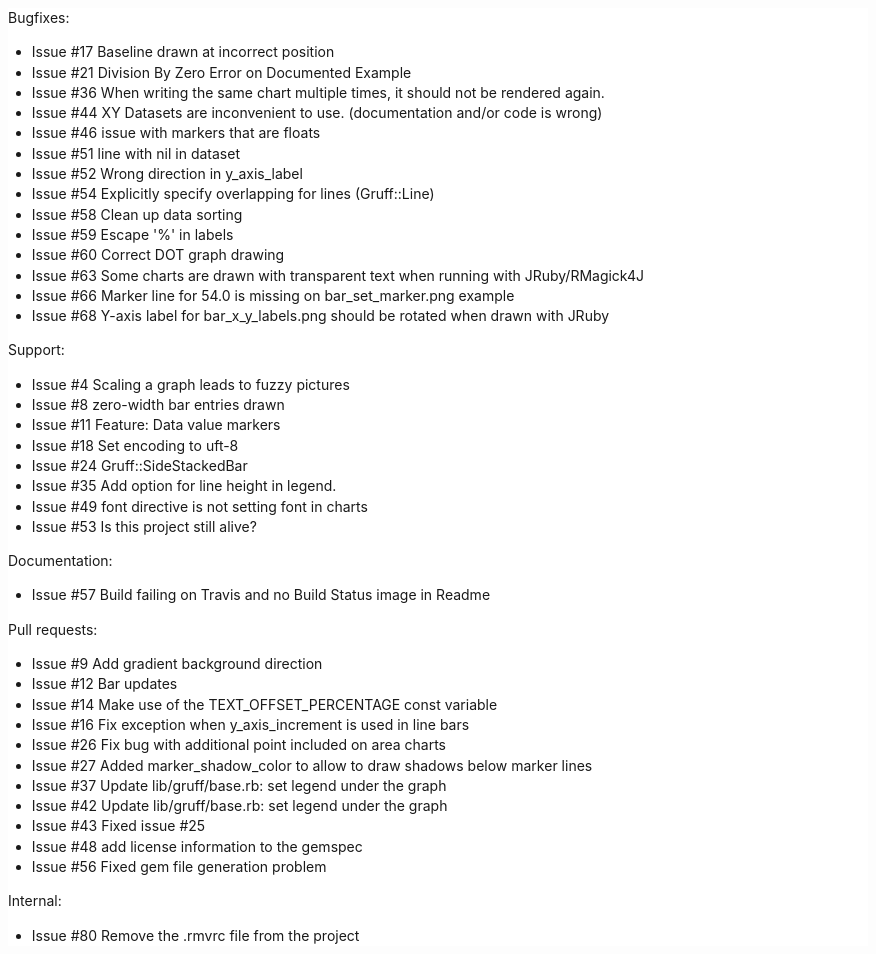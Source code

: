 Bugfixes:

* Issue #17 Baseline drawn at incorrect position
* Issue #21 Division By Zero Error on Documented Example
* Issue #36 When writing the same chart multiple times, it should not be
  rendered again.
* Issue #44 XY Datasets are inconvenient to use. (documentation and/or
  code is wrong)
* Issue #46 issue with markers that are floats
* Issue #51 line with nil in dataset
* Issue #52 Wrong direction in y_axis_label
* Issue #54 Explicitly specify overlapping for lines (Gruff::Line)
* Issue #58 Clean up data sorting
* Issue #59 Escape '%' in labels
* Issue #60 Correct DOT graph drawing
* Issue #63 Some charts are drawn with transparent text when running with
  JRuby/RMagick4J
* Issue #66 Marker line for 54.0 is missing on bar_set_marker.png example
* Issue #68 Y-axis label for bar_x_y_labels.png should be rotated when
  drawn with JRuby

Support:

* Issue #4 Scaling a graph leads to fuzzy pictures
* Issue #8 zero-width bar entries drawn
* Issue #11 Feature: Data value markers
* Issue #18 Set encoding to uft-8
* Issue #24 Gruff::SideStackedBar
* Issue #35 Add option for line height in legend.
* Issue #49 font directive is not setting font in charts
* Issue #53 Is this project still alive?

Documentation:

* Issue #57 Build failing on Travis and no Build Status image in Readme

Pull requests:

* Issue #9 Add gradient background direction
* Issue #12 Bar updates
* Issue #14 Make use of the TEXT_OFFSET_PERCENTAGE const variable
* Issue #16 Fix exception when y_axis_increment is used in line bars
* Issue #26 Fix bug with additional point included on area charts
* Issue #27 Added marker_shadow_color to allow to draw shadows below
  marker lines
* Issue #37 Update lib/gruff/base.rb: set legend under the graph
* Issue #42 Update lib/gruff/base.rb: set legend under the graph
* Issue #43 Fixed issue #25
* Issue #48 add license information to the gemspec
* Issue #56 Fixed gem file generation problem

Internal:

* Issue #80 Remove the .rmvrc file from the project

